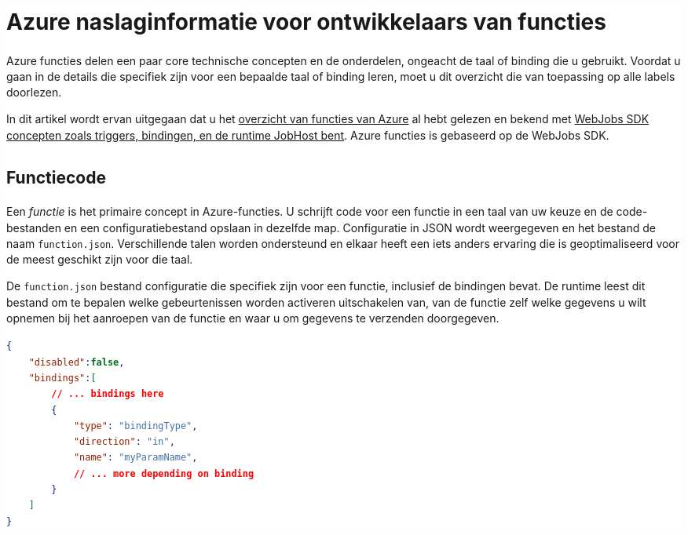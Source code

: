 <properties
    pageTitle="Azure naslaginformatie voor ontwikkelaars van functies | Microsoft Azure"
    description="Concepten van Azure-functies en de onderdelen die voor alle talen en bindingen gelden te begrijpen."
    services="functions"
    documentationCenter="na"
    authors="christopheranderson"
    manager="erikre"
    editor=""
    tags=""
    keywords="Azure-functies, functies, verwerking van de gebeurtenis, webhooks, dynamische berekeningscluster, als u kiest architectuur"/>

<tags
    ms.service="functions"
    ms.devlang="multiple"
    ms.topic="reference"
    ms.tgt_pltfrm="multiple"
    ms.workload="na"
    ms.date="05/13/2016"
    ms.author="chrande"/>

# <a name="azure-functions-developer-reference"></a>Azure naslaginformatie voor ontwikkelaars van functies

Azure functies delen een paar core technische concepten en de onderdelen, ongeacht de taal of binding die u gebruikt. Voordat u gaan in de details die specifiek zijn voor een bepaalde taal of binding leren, moet u dit overzicht die van toepassing op alle labels doorlezen.

In dit artikel wordt ervan uitgegaan dat u het [overzicht van functies van Azure](functions-overview.md) al hebt gelezen en bekend met [WebJobs SDK concepten zoals triggers, bindingen, en de runtime JobHost bent](../app-service-web/websites-dotnet-webjobs-sdk.md). Azure functies is gebaseerd op de WebJobs SDK. 


## <a name="function-code"></a>Functiecode

Een *functie* is het primaire concept in Azure-functies. U schrijft code voor een functie in een taal van uw keuze en de code-bestanden en een configuratiebestand opslaan in dezelfde map. Configuratie in JSON wordt weergegeven en het bestand de naam `function.json`. Verschillende talen worden ondersteund en elkaar heeft een iets anders ervaring die is geoptimaliseerd voor de meest geschikt zijn voor die taal. 

De `function.json` bestand configuratie die specifiek zijn voor een functie, inclusief de bindingen bevat. De runtime leest dit bestand om te bepalen welke gebeurtenissen worden activeren uitschakelen van, van de functie zelf welke gegevens u wilt opnemen bij het aanroepen van de functie en waar u om gegevens te verzenden doorgegeven. 

```json
{
    "disabled":false,
    "bindings":[
        // ... bindings here
        {
            "type": "bindingType",
            "direction": "in",
            "name": "myParamName",
            // ... more depending on binding
        }
    ]
}
```
